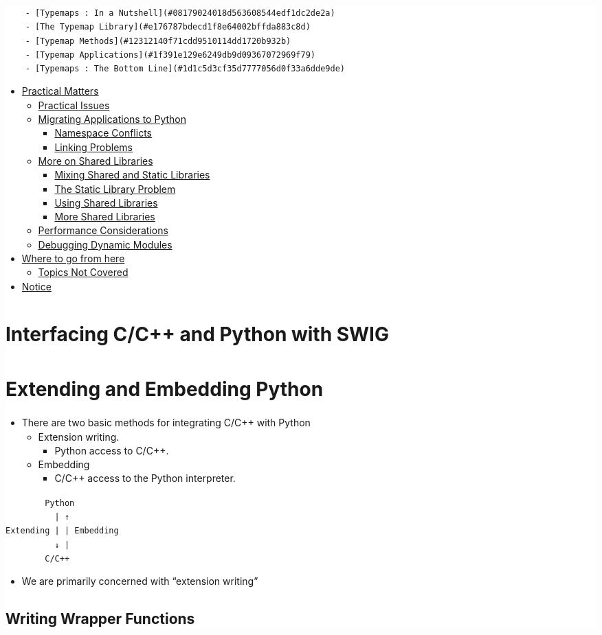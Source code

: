         - [Typemaps : In a Nutshell](#08179024018d563608544edf1dc2de2a)
        - [The Typemap Library](#e176787bdecd1f8e64002bffda883c8d)
        - [Typemap Methods](#12312140f71cdd9510114dd1720b932b)
        - [Typemap Applications](#1f391e129e6249db9d09367072969f79)
        - [Typemaps : The Bottom Line](#1d1c5d3cf35d7777056d0f33a6dde9de)
- [Practical Matters](#bb854aa2286de3c6f945f87d5029e202)
    - [Practical Issues](#4a764f1a2d9b0e7a0f48bb7398252529)
    - [Migrating Applications to Python](#672391f1fb8dc7e9b10ffe347c1e43a9)
        - [Namespace Conflicts](#7e656a3c844339c06109fbdce21e174a)
        - [Linking Problems](#eaa0d402de11cac343bc92d96c445e99)
    - [More on Shared Libraries](#23d4fc2fce15f8d120fdc089dc97ddbf)
        - [Mixing Shared and Static Libraries](#5562023e13b0e93cbadcd055343089fb)
        - [The Static Library Problem](#0d3ed846797bf05a60a0cd6a5d703608)
        - [Using Shared Libraries](#3e73de1c644b3421b6000e3df598210f)
        - [More Shared Libraries](#8b2a810487c17c087aaf06902b5a7058)
    - [Performance Considerations](#d5e238de3ec209bec453d8aef09d080e)
    - [Debugging Dynamic Modules](#60b0acfb3e7dcc393e4f96bda9bcb003)
- [Where to go from here](#dcc352784b5eb86c213c9fb8ddeda329)
    - [Topics Not Covered](#2d633c005a4404fef229c242fce9560b)
- [Notice](#24efa7ee4511563b16144f39706d594f)

[](...menuend)


<h2 id="e07cbedb7e9c043d50d55b294075bb5a"></h2>

# Interfacing C/C++ and Python with SWIG

<h2 id="ad282dc3eb4e0a5dc9c397a5e2d16f43"></h2>

# Extending and Embedding Python

- There are two basic methods for integrating C/C++ with Python
    - Extension writing.
        - Python access to C/C++.
    - Embedding
        - C/C++ access to the Python interpreter.


```
        Python 
          | ↑
Extending | | Embedding
          ↓ |
        C/C++
```

- We are primarily concerned with “extension writing”

<h2 id="544164847a4d2632320870de4991022e"></h2>

## Writing Wrapper Functions
